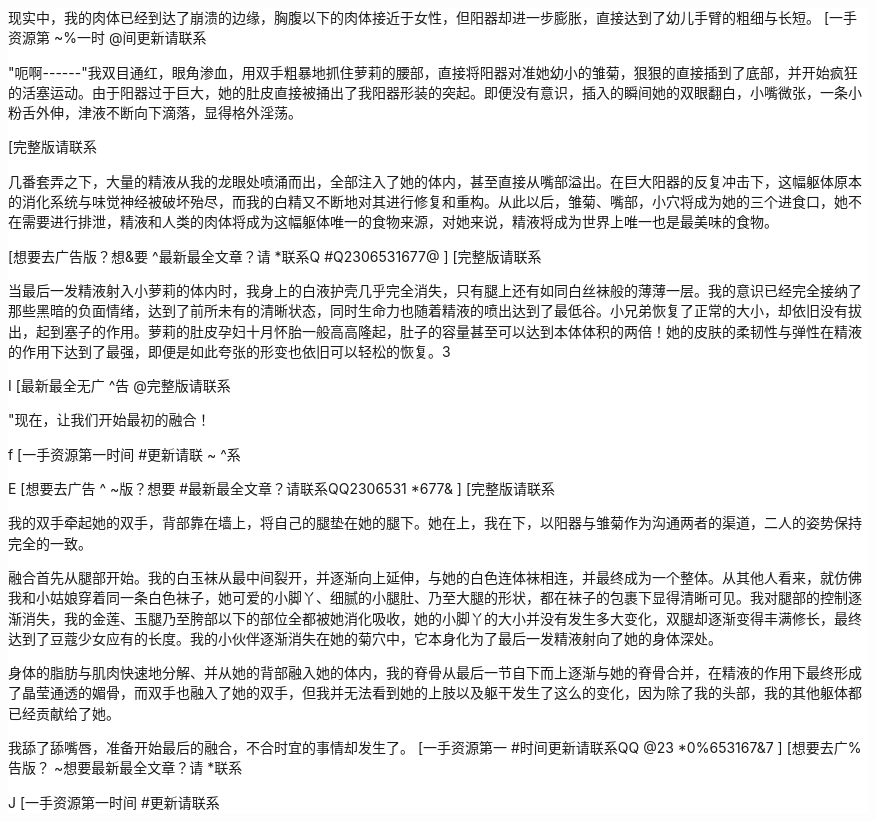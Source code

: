 
现实中，我的肉体已经到达了崩溃的边缘，胸腹以下的肉体接近于女性，但阳器却进一步膨胀，直接达到了幼儿手臂的粗细与长短。 [一手资源第 ~%一时 @间更新请联系





"呃啊------"我双目通红，眼角渗血，用双手粗暴地抓住萝莉的腰部，直接将阳器对准她幼小的雏菊，狠狠的直接插到了底部，并开始疯狂的活塞运动。由于阳器过于巨大，她的肚皮直接被捅出了我阳器形装的突起。即便没有意识，插入的瞬间她的双眼翻白，小嘴微张，一条小粉舌外伸，津液不断向下滴落，显得格外淫荡。



 [完整版请联系



几番套弄之下，大量的精液从我的龙眼处喷涌而出，全部注入了她的体内，甚至直接从嘴部溢出。在巨大阳器的反复冲击下，这幅躯体原本的消化系统与味觉神经被破坏殆尽，而我的白精又不断地对其进行修复和重构。从此以后，雏菊、嘴部，小穴将成为她的三个进食口，她不在需要进行排泄，精液和人类的肉体将成为这幅躯体唯一的食物来源，对她来说，精液将成为世界上唯一也是最美味的食物。



 [想要去广告版？想&要 ^最新最全文章？请 *联系Q #Q2306531677@ ] [完整版请联系



当最后一发精液射入小萝莉的体内时，我身上的白液护壳几乎完全消失，只有腿上还有如同白丝袜般的薄薄一层。我的意识已经完全接纳了那些黑暗的负面情绪，达到了前所未有的清晰状态，同时生命力也随着精液的喷出达到了最低谷。小兄弟恢复了正常的大小，却依旧没有拔出，起到塞子的作用。萝莉的肚皮孕妇十月怀胎一般高高隆起，肚子的容量甚至可以达到本体体积的两倍！她的皮肤的柔韧性与弹性在精液的作用下达到了最强，即便是如此夸张的形变也依旧可以轻松的恢复。3



I [最新最全无广 ^告 @完整版请联系



"现在，让我们开始最初的融合！

f [一手资源第一时间 #更新请联 ~ ^系



E [想要去广告 ^ ~版？想要 #最新最全文章？请联系QQ2306531 *677& ] [完整版请联系



我的双手牵起她的双手，背部靠在墙上，将自己的腿垫在她的腿下。她在上，我在下，以阳器与雏菊作为沟通两者的渠道，二人的姿势保持完全的一致。





融合首先从腿部开始。我的白玉袜从最中间裂开，并逐渐向上延伸，与她的白色连体袜相连，并最终成为一个整体。从其他人看来，就仿佛我和小姑娘穿着同一条白色袜子，她可爱的小脚丫、细腻的小腿肚、乃至大腿的形状，都在袜子的包裹下显得清晰可见。我对腿部的控制逐渐消失，我的金莲、玉腿乃至胯部以下的部位全都被她消化吸收，她的小脚丫的大小并没有发生多大变化，双腿却逐渐变得丰满修长，最终达到了豆蔻少女应有的长度。我的小伙伴逐渐消失在她的菊穴中，它本身化为了最后一发精液射向了她的身体深处。





身体的脂肪与肌肉快速地分解、并从她的背部融入她的体内，我的脊骨从最后一节自下而上逐渐与她的脊骨合并，在精液的作用下最终形成了晶莹通透的媚骨，而双手也融入了她的双手，但我并无法看到她的上肢以及躯干发生了这么的变化，因为除了我的头部，我的其他躯体都已经贡献给了她。





我舔了舔嘴唇，准备开始最后的融合，不合时宜的事情却发生了。 [一手资源第一 #时间更新请联系QQ @23 *0%653167&7 ] [想要去广%告版？ ~想要最新最全文章？请 *联系



J [一手资源第一时间 #更新请联系


